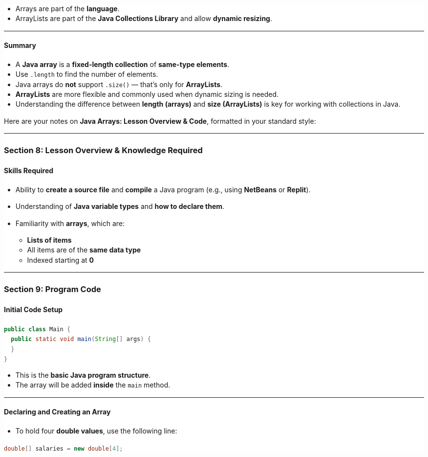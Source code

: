 * Arrays are part of the **language**.
* ArrayLists are part of the **Java Collections Library** and allow **dynamic resizing**.

---

#### Summary

* A **Java array** is a **fixed-length collection** of **same-type elements**.
* Use `.length` to find the number of elements.
* Java arrays do **not** support `.size()` — that’s only for **ArrayLists**.
* **ArrayLists** are more flexible and commonly used when dynamic sizing is needed.
* Understanding the difference between **length (arrays)** and **size (ArrayLists)** is key for working with collections in Java.

Here are your notes on **Java Arrays: Lesson Overview & Code**, formatted in your standard style:

---

### Section 8: Lesson Overview & Knowledge Required

#### Skills Required

* Ability to **create a source file** and **compile** a Java program (e.g., using **NetBeans** or **Replit**).
* Understanding of **Java variable types** and **how to declare them**.
* Familiarity with **arrays**, which are:

  * **Lists of items**
  * All items are of the **same data type**
  * Indexed starting at **0**

---

### Section 9: Program Code

#### Initial Code Setup

```java
public class Main {
  public static void main(String[] args) {
  }
}
```

* This is the **basic Java program structure**.
* The array will be added **inside** the `main` method.

---

#### Declaring and Creating an Array

* To hold four **double values**, use the following line:

```java
double[] salaries = new double[4];
```
